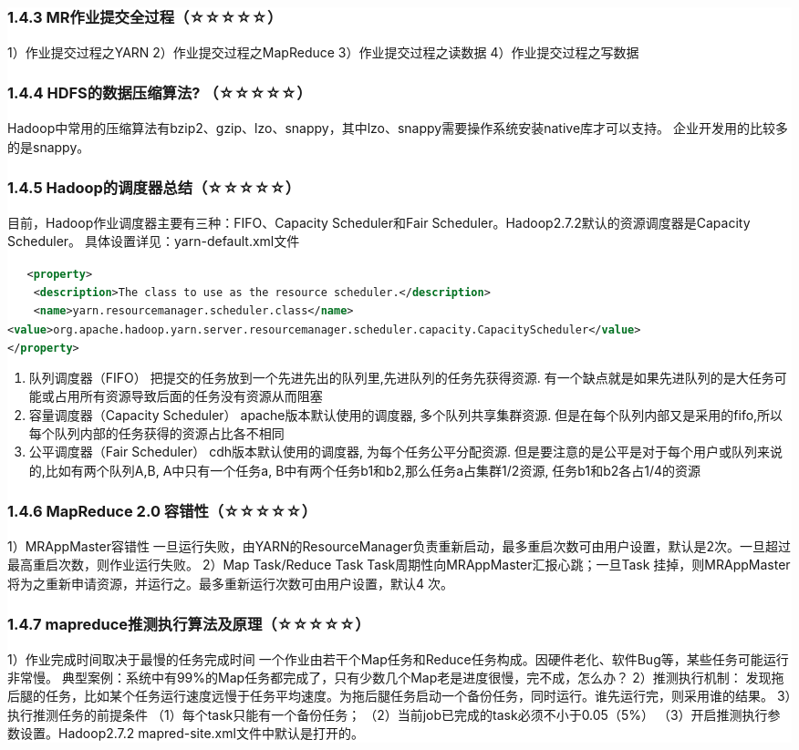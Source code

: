 ### 1.4.3 MR作业提交全过程（☆☆☆☆☆）

1）作业提交过程之YARN
2）作业提交过程之MapReduce
3）作业提交过程之读数据
4）作业提交过程之写数据

### 1.4.4 HDFS的数据压缩算法? （☆☆☆☆☆）

Hadoop中常用的压缩算法有bzip2、gzip、lzo、snappy，其中lzo、snappy需要操作系统安装native库才可以支持。
企业开发用的比较多的是snappy。

### 1.4.5 Hadoop的调度器总结（☆☆☆☆☆）

目前，Hadoop作业调度器主要有三种：FIFO、Capacity Scheduler和Fair Scheduler。Hadoop2.7.2默认的资源调度器是Capacity Scheduler。
具体设置详见：yarn-default.xml文件

```xml
   <property>
    <description>The class to use as the resource scheduler.</description>
    <name>yarn.resourcemanager.scheduler.class</name>
<value>org.apache.hadoop.yarn.server.resourcemanager.scheduler.capacity.CapacityScheduler</value>
</property>

```

1. 队列调度器（FIFO）
 把提交的任务放到一个先进先出的队列里,先进队列的任务先获得资源. 有一个缺点就是如果先进队列的是大任务可能或占用所有资源导致后面的任务没有资源从而阻塞
2. 容量调度器（Capacity Scheduler）
 apache版本默认使用的调度器, 多个队列共享集群资源. 但是在每个队列内部又是采用的fifo,所以每个队列内部的任务获得的资源占比各不相同
3. 公平调度器（Fair Scheduler）
 cdh版本默认使用的调度器, 为每个任务公平分配资源. 但是要注意的是公平是对于每个用户或队列来说的,比如有两个队列A,B, A中只有一个任务a, B中有两个任务b1和b2,那么任务a占集群1/2资源, 任务b1和b2各占1/4的资源

### 1.4.6 MapReduce 2.0 容错性（☆☆☆☆☆）

1）MRAppMaster容错性
一旦运行失败，由YARN的ResourceManager负责重新启动，最多重启次数可由用户设置，默认是2次。一旦超过最高重启次数，则作业运行失败。
2）Map Task/Reduce Task
Task周期性向MRAppMaster汇报心跳；一旦Task 挂掉，则MRAppMaster将为之重新申请资源，并运行之。最多重新运行次数可由用户设置，默认4 次。

### 1.4.7 mapreduce推测执行算法及原理（☆☆☆☆☆）

1）作业完成时间取决于最慢的任务完成时间
一个作业由若干个Map任务和Reduce任务构成。因硬件老化、软件Bug等，某些任务可能运行非常慢。
典型案例：系统中有99%的Map任务都完成了，只有少数几个Map老是进度很慢，完不成，怎么办？
2）推测执行机制：
发现拖后腿的任务，比如某个任务运行速度远慢于任务平均速度。为拖后腿任务启动一个备份任务，同时运行。谁先运行完，则采用谁的结果。
3）执行推测任务的前提条件
（1）每个task只能有一个备份任务；
（2）当前job已完成的task必须不小于0.05（5%）
（3）开启推测执行参数设置。Hadoop2.7.2 mapred-site.xml文件中默认是打开的。
